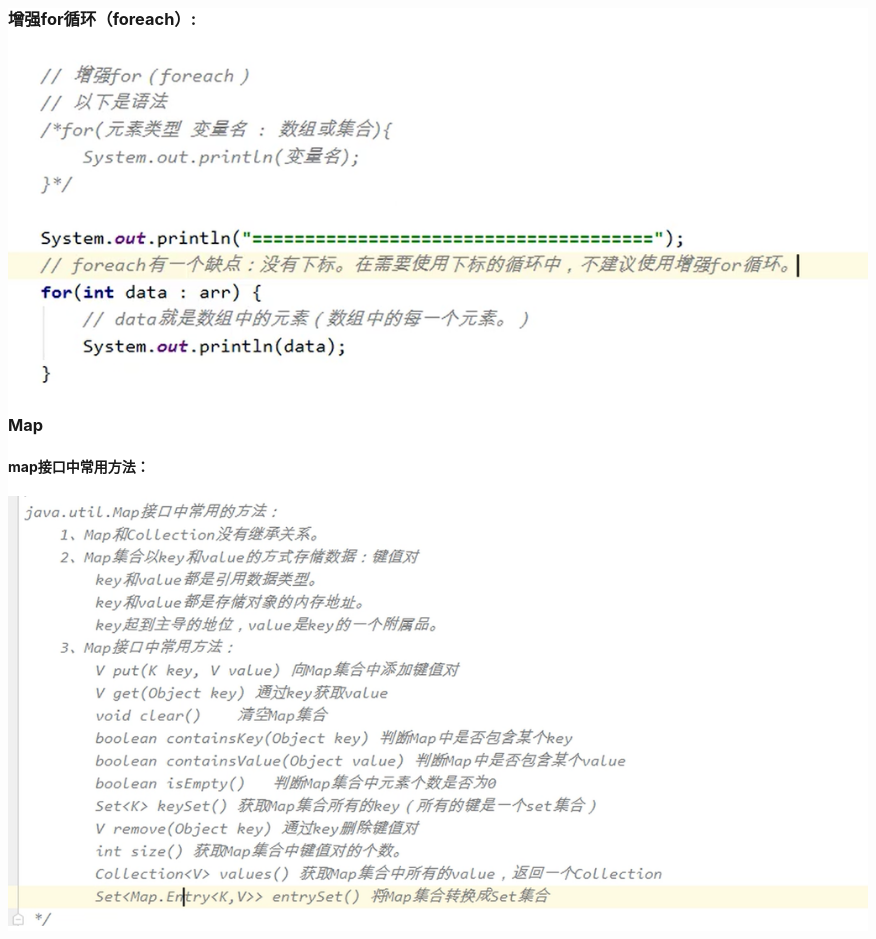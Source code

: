 ### 增强for循环（foreach）:

![image-20210221164220662](Java/image-20210221164220662.png)

### Map

#### map接口中常用方法：

![image-20210222114159426](Java/image-20210222114159426.png)
